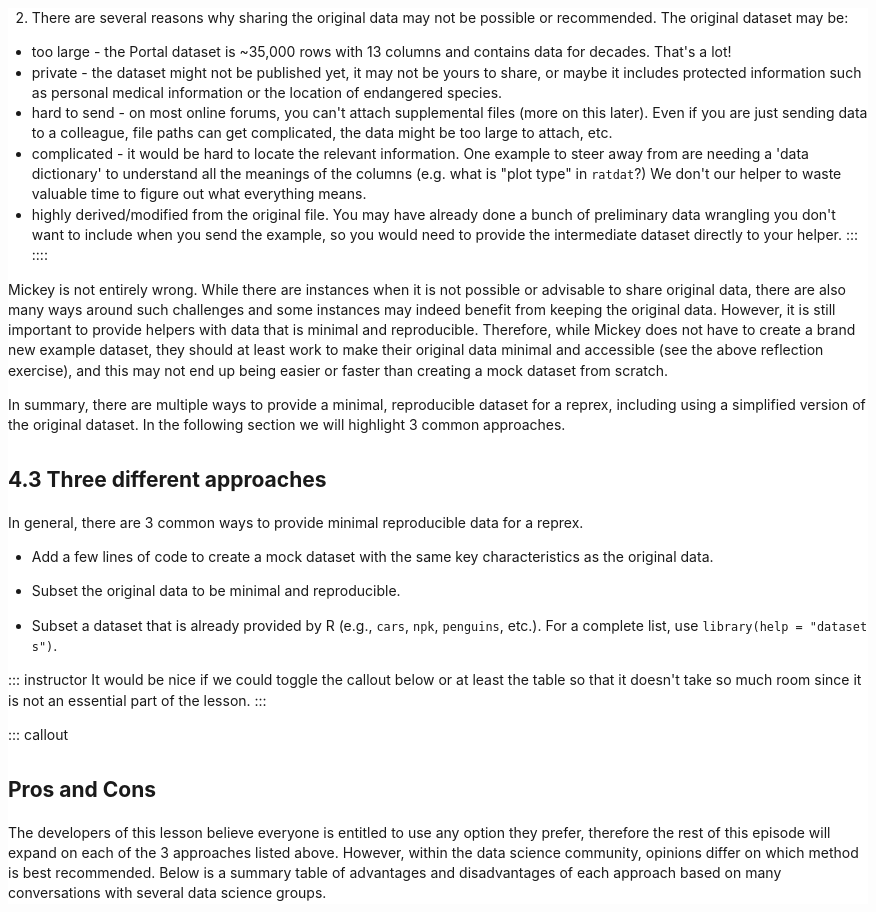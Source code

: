 2.  There are several reasons why sharing the original data may not be possible or recommended. The original dataset may be:

-   too large - the Portal dataset is \~35,000 rows with 13 columns and contains data for decades. That's a lot!
-   private - the dataset might not be published yet, it may not be yours to share, or maybe it includes protected information such as personal medical information or the location of endangered species.
-   hard to send - on most online forums, you can't attach supplemental files (more on this later). Even if you are just sending data to a colleague, file paths can get complicated, the data might be too large to attach, etc.
-   complicated - it would be hard to locate the relevant information. One example to steer away from are needing a 'data dictionary' to understand all the meanings of the columns (e.g. what is "plot type" in `ratdat`?) We don't our helper to waste valuable time to figure out what everything means.
-   highly derived/modified from the original file. You may have already done a bunch of preliminary data wrangling you don't want to include when you send the example, so you would need to provide the intermediate dataset directly to your helper.
:::
::::

Mickey is not entirely wrong.
While there are instances when it is not possible or advisable to share original data, there are also many ways around such challenges and some instances may indeed benefit from keeping the original data.
However, it is still important to provide helpers with data that is minimal and reproducible.
Therefore, while Mickey does not have to create a brand new example dataset, they should at least work to make their original data minimal and accessible (see the above reflection exercise), and this may not end up being easier or faster than creating a mock dataset from scratch.

In summary, there are multiple ways to provide a minimal, reproducible dataset for a reprex, including using a simplified version of the original dataset.
In the following section we will highlight 3 common approaches.

## 4.3 Three different approaches

In general, there are 3 common ways to provide minimal reproducible data for a reprex.

-   Add a few lines of code to create a mock dataset with the same key characteristics as the original data.

-   Subset the original data to be minimal and reproducible.

-   Subset a dataset that is already provided by R (e.g., `cars`, `npk`, `penguins`, etc.).
    For a complete list, use `library(help = "datasets")`.

::: instructor
It would be nice if we could toggle the callout below or at least the table so that it doesn't take so much room since it is not an essential part of the lesson.
:::

::: callout
## Pros and Cons

The developers of this lesson believe everyone is entitled to use any option they prefer, therefore the rest of this episode will expand on each of the 3 approaches listed above.
However, within the data science community, opinions differ on which method is best recommended.
Below is a summary table of advantages and disadvantages of each approach based on many conversations with several data science groups.
